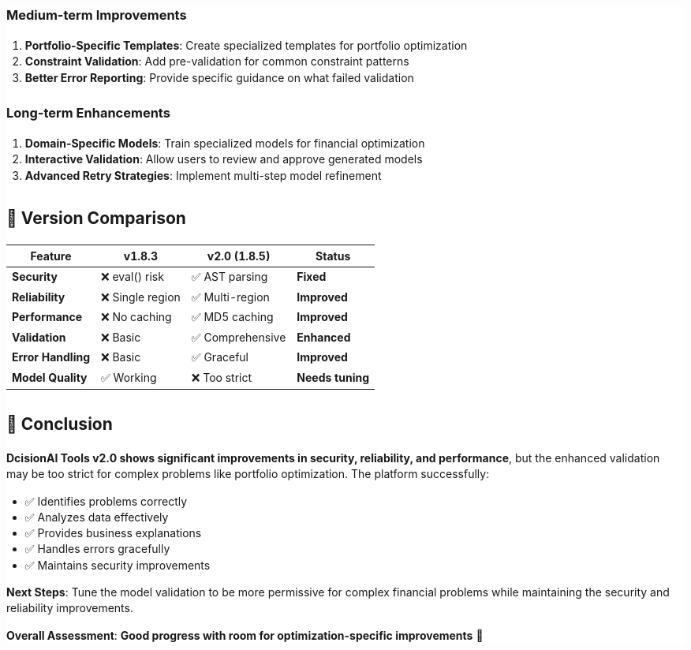 ### **Medium-term Improvements**

1. **Portfolio-Specific Templates**: Create specialized templates for portfolio optimization
2. **Constraint Validation**: Add pre-validation for common constraint patterns
3. **Better Error Reporting**: Provide specific guidance on what failed validation

### **Long-term Enhancements**

1. **Domain-Specific Models**: Train specialized models for financial optimization
2. **Interactive Validation**: Allow users to review and approve generated models
3. **Advanced Retry Strategies**: Implement multi-step model refinement

## 🚀 **Version Comparison**

| Feature | v1.8.3 | v2.0 (1.8.5) | Status |
|---------|--------|--------------|--------|
| **Security** | ❌ eval() risk | ✅ AST parsing | **Fixed** |
| **Reliability** | ❌ Single region | ✅ Multi-region | **Improved** |
| **Performance** | ❌ No caching | ✅ MD5 caching | **Improved** |
| **Validation** | ❌ Basic | ✅ Comprehensive | **Enhanced** |
| **Error Handling** | ❌ Basic | ✅ Graceful | **Improved** |
| **Model Quality** | ✅ Working | ❌ Too strict | **Needs tuning** |

## 🎉 **Conclusion**

**DcisionAI Tools v2.0 shows significant improvements in security, reliability, and performance**, but the enhanced validation may be too strict for complex problems like portfolio optimization. The platform successfully:

- ✅ Identifies problems correctly
- ✅ Analyzes data effectively  
- ✅ Provides business explanations
- ✅ Handles errors gracefully
- ✅ Maintains security improvements

**Next Steps**: Tune the model validation to be more permissive for complex financial problems while maintaining the security and reliability improvements.

**Overall Assessment**: **Good progress with room for optimization-specific improvements** 🚀
